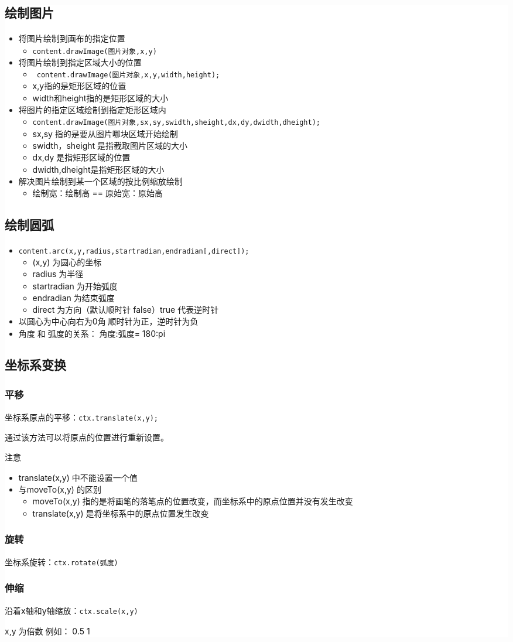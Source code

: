 ## 绘制图片

- 将图片绘制到画布的指定位置
  - `content.drawImage(图片对象,x,y)`
- 将图片绘制到指定区域大小的位置
  - ` content.drawImage(图片对象,x,y,width,height);`
  - x,y指的是矩形区域的位置
  - width和height指的是矩形区域的大小
- 将图片的指定区域绘制到指定矩形区域内
  - `content.drawImage(图片对象,sx,sy,swidth,sheight,dx,dy,dwidth,dheight);`
  - sx,sy 指的是要从图片哪块区域开始绘制
  - swidth，sheight 是指截取图片区域的大小
  - dx,dy 是指矩形区域的位置
  - dwidth,dheight是指矩形区域的大小
- 解决图片绘制到某一个区域的按比例缩放绘制
  - 绘制宽：绘制高 == 原始宽：原始高

## 绘制圆弧

- `content.arc(x,y,radius,startradian,endradian[,direct]);`
  - (x,y) 为圆心的坐标
  - radius 为半径
  - startradian 为开始弧度
  - endradian 为结束弧度
  - direct 为方向（默认顺时针 false）true 代表逆时针
- 以圆心为中心向右为0角 顺时针为正，逆时针为负
- 角度 和 弧度的关系： 角度:弧度= 180:pi

## 坐标系变换

### 平移

坐标系原点的平移：`ctx.translate(x,y);`  

通过该方法可以将原点的位置进行重新设置。  

注意
- translate(x,y) 中不能设置一个值
- 与moveTo(x,y) 的区别
  - moveTo(x,y) 指的是将画笔的落笔点的位置改变，而坐标系中的原点位置并没有发生改变
  - translate(x,y) 是将坐标系中的原点位置发生改变

### 旋转

坐标系旋转：`ctx.rotate(弧度)`

### 伸缩

沿着x轴和y轴缩放：`ctx.scale(x,y)` 

x,y 为倍数  例如： 0.5  1